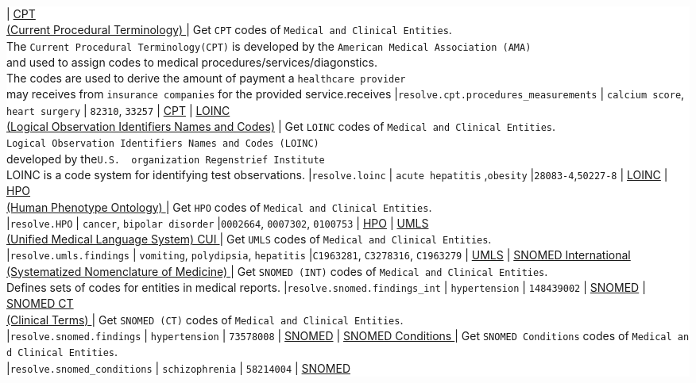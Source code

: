 | [CPT  <br>  (Current Procedural Terminology) ](https://nlp.johnsnowlabs.com/2021/07/02/sbiobertresolve_cpt_procedures_measurements_augmented_en.html)                             | Get `CPT` codes of `Medical and Clinical Entities`.  <br> The `Current Procedural Terminology(CPT)` is developed by the `American Medical Association (AMA)`  <br>  and used to assign codes to medical procedures/services/diagonstics.  <br>  The codes are used to derive the amount of payment a `healthcare provider`  <br>  may receives from `insurance companies` for the provided service.receives   |`resolve.cpt.procedures_measurements`     | `calcium score`, `heart surgery`           | `82310`, `33257`                        |  [CPT](https://www.ama-assn.org/amaone/cpt-current-procedural-terminology)
| [LOINC   <br>  (Logical Observation Identifiers Names and Codes)](https://nlp.johnsnowlabs.com/2021/05/16/sbiobertresolve_loinc_en.html)                                           | Get `LOINC` codes of `Medical and Clinical Entities`.  <br>  `Logical Observation Identifiers Names and Codes (LOINC)`  <br>   developed by the`U.S.  organization Regenstrief Institute`<br> LOINC is a code system for identifying test observations.                                                                                                                                                                                                     |`resolve.loinc`                           | `acute hepatitis` ,`obesity`               |`28083-4`,`50227-8`                      |  [LOINC](https://loinc.org/)
| [HPO  <br>  (Human Phenotype Ontology) ](https://nlp.johnsnowlabs.com/2021/05/16/sbiobertresolve_HPO_en.html)                                                                     | Get `HPO` codes of `Medical and Clinical Entities`.  <br>                                                                                                                                                                                                                                                                                                                                |`resolve.HPO`                             | `cancer`, `bipolar disorder`               |`0002664`, `0007302`, `0100753`          |  [HPO](https://hpo.jax.org/)
| [UMLS  <br>  (Unified Medical Language System) CUI ](https://nlp.johnsnowlabs.com/2021/05/16/sbiobertresolve_HPO_en.html)                                                         | Get `UMLS` codes of `Medical and Clinical Entities`.  <br>                                                                                                                                                                                                                                                                                                                               |`resolve.umls.findings`                   | `vomiting`, `polydipsia`, `hepatitis`      |`C1963281`, `C3278316`, `C1963279`       | [UMLS](https://www.nlm.nih.gov/research/umls/index.html)
| [SNOMED International <br>   (Systematized Nomenclature of Medicine) ](https://nlp.johnsnowlabs.com/2021/05/16/sbiobertresolve_snomed_findings_int_en.html)                       | Get `SNOMED (INT)` codes of `Medical and Clinical Entities`.   <br> Defines sets of codes for entities in medical reports.                                                                                                                                                                                                                                                                                                                      |`resolve.snomed.findings_int`             | `hypertension`                             | `148439002`                             |  [SNOMED](http://www.snomed.org/)
| [SNOMED CT  <br>  (Clinical Terms) ](https://nlp.johnsnowlabs.com/2021/08/28/sbertresolve_snomed_conditions_en.html)                                                               | Get `SNOMED (CT)` codes of `Medical and Clinical Entities`.  <br>                                                                                                                                                                                                                                                                                                                         |`resolve.snomed.findings`                 | `hypertension`                             | `73578008`                              |  [SNOMED](http://www.snomed.org/)
| [SNOMED Conditions ](https://nlp.johnsnowlabs.com/2021/08/28/sbertresolve_snomed_conditions_en.html)                                                                       | Get `SNOMED Conditions` codes of `Medical and Clinical Entities`.  <br>                                                                                                                                                                                                                                                                                                                  |`resolve.snomed_conditions`               | `schizophrenia`                            | `58214004`                              |  [SNOMED](http://www.snomed.org/)